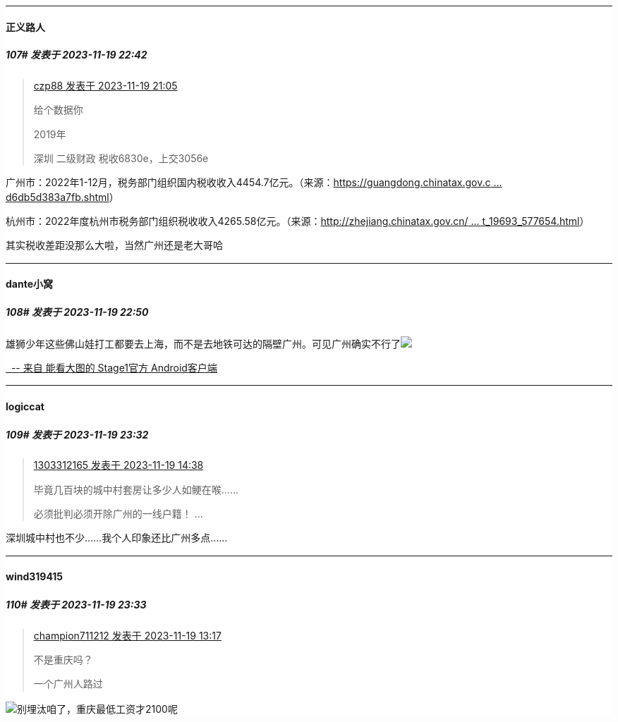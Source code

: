 
*****

####  正义路人  
##### 107#       发表于 2023-11-19 22:42

<blockquote><a href="httphttps://bbs.saraba1st.com/2b/forum.php?mod=redirect&amp;goto=findpost&amp;pid=63084249&amp;ptid=2161256" target="_blank">czp88 发表于 2023-11-19 21:05</a>

给个数据你

2019年

深圳 二级财政 税收6830e，上交3056e</blockquote>
广州市：2022年1-12月，税务部门组织国内税收收入4454.7亿元。（来源：[https://guangdong.chinatax.gov.c ... d6db5d383a7fb.shtml](https://guangdong.chinatax.gov.cn/gdsw/gzsw_sfsrtj/2023-06/21/content_eb257e46ebe449f5830d6db5d383a7fb.shtml)）

杭州市：2022年度杭州市税务部门组织税收收入4265.58亿元。（来源：[http://zhejiang.chinatax.gov.cn/ ... t_19693_577654.html](http://zhejiang.chinatax.gov.cn/art/2023/4/12/art_19693_577654.html)）

其实税收差距没那么大啦，当然广州还是老大哥哈


*****

####  dante小窝  
##### 108#       发表于 2023-11-19 22:50

雄狮少年这些佛山娃打工都要去上海，而不是去地铁可达的隔壁广州。可见广州确实不行了<img src="https://static.saraba1st.com/image/smiley/face2017/065.png" referrerpolicy="no-referrer">

[  -- 来自 能看大图的 Stage1官方 Android客户端](https://www.coolapk.com/apk/140634)


*****

####  logiccat  
##### 109#       发表于 2023-11-19 23:32

<blockquote><a href="httphttps://bbs.saraba1st.com/2b/forum.php?mod=redirect&amp;goto=findpost&amp;pid=63081008&amp;ptid=2161256" target="_blank">1303312165 发表于 2023-11-19 14:38</a>

毕竟几百块的城中村套房让多少人如鲠在喉……

必须批判必须开除广州的一线户籍！ ...</blockquote>
深圳城中村也不少……我个人印象还比广州多点……

*****

####  wind319415  
##### 110#       发表于 2023-11-19 23:33

<blockquote><a href="httphttps://bbs.saraba1st.com/2b/forum.php?mod=redirect&amp;goto=findpost&amp;pid=63080511&amp;ptid=2161256" target="_blank">champion711212 发表于 2023-11-19 13:17</a>

不是重庆吗？

一个广州人路过</blockquote>
<img src="https://static.saraba1st.com/image/smiley/face2017/003.png" referrerpolicy="no-referrer">别埋汰咱了，重庆最低工资才2100呢
